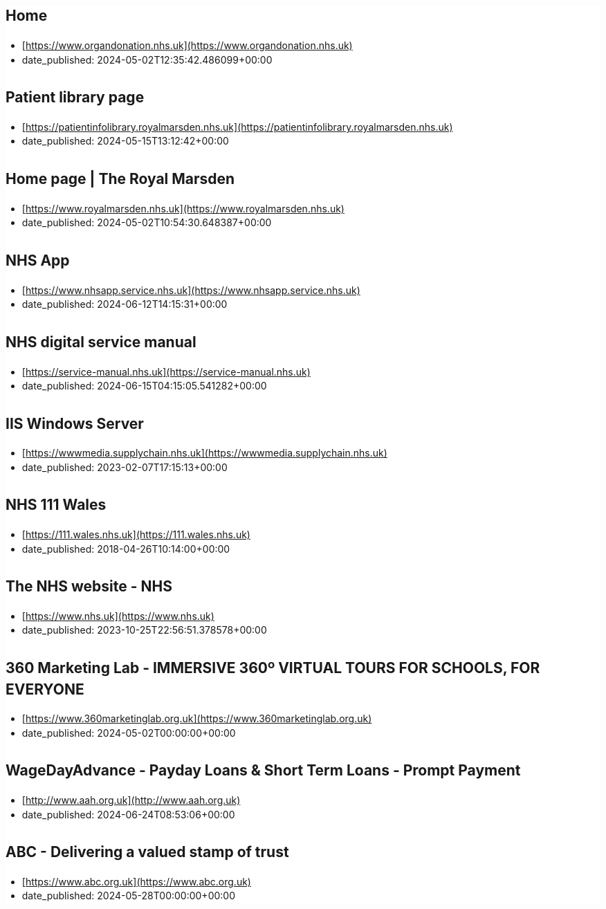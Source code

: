  ## Home
 - [https://www.organdonation.nhs.uk](https://www.organdonation.nhs.uk)
 - date_published: 2024-05-02T12:35:42.486099+00:00

 ## Patient library page
 - [https://patientinfolibrary.royalmarsden.nhs.uk](https://patientinfolibrary.royalmarsden.nhs.uk)
 - date_published: 2024-05-15T13:12:42+00:00

 ## Home page | The Royal Marsden
 - [https://www.royalmarsden.nhs.uk](https://www.royalmarsden.nhs.uk)
 - date_published: 2024-05-02T10:54:30.648387+00:00

 ## NHS App
 - [https://www.nhsapp.service.nhs.uk](https://www.nhsapp.service.nhs.uk)
 - date_published: 2024-06-12T14:15:31+00:00

 ## NHS digital service manual
 - [https://service-manual.nhs.uk](https://service-manual.nhs.uk)
 - date_published: 2024-06-15T04:15:05.541282+00:00

 ## IIS Windows Server
 - [https://wwwmedia.supplychain.nhs.uk](https://wwwmedia.supplychain.nhs.uk)
 - date_published: 2023-02-07T17:15:13+00:00

 ## NHS 111 Wales
 - [https://111.wales.nhs.uk](https://111.wales.nhs.uk)
 - date_published: 2018-04-26T10:14:00+00:00

 ## The NHS website - NHS
 - [https://www.nhs.uk](https://www.nhs.uk)
 - date_published: 2023-10-25T22:56:51.378578+00:00

 ## 360 Marketing Lab - IMMERSIVE 360º VIRTUAL TOURS FOR SCHOOLS, FOR EVERYONE
 - [https://www.360marketinglab.org.uk](https://www.360marketinglab.org.uk)
 - date_published: 2024-05-02T00:00:00+00:00

 ## WageDayAdvance - Payday Loans & Short Term Loans - Prompt Payment
 - [http://www.aah.org.uk](http://www.aah.org.uk)
 - date_published: 2024-06-24T08:53:06+00:00

 ## ABC - Delivering a valued stamp of trust
 - [https://www.abc.org.uk](https://www.abc.org.uk)
 - date_published: 2024-05-28T00:00:00+00:00
